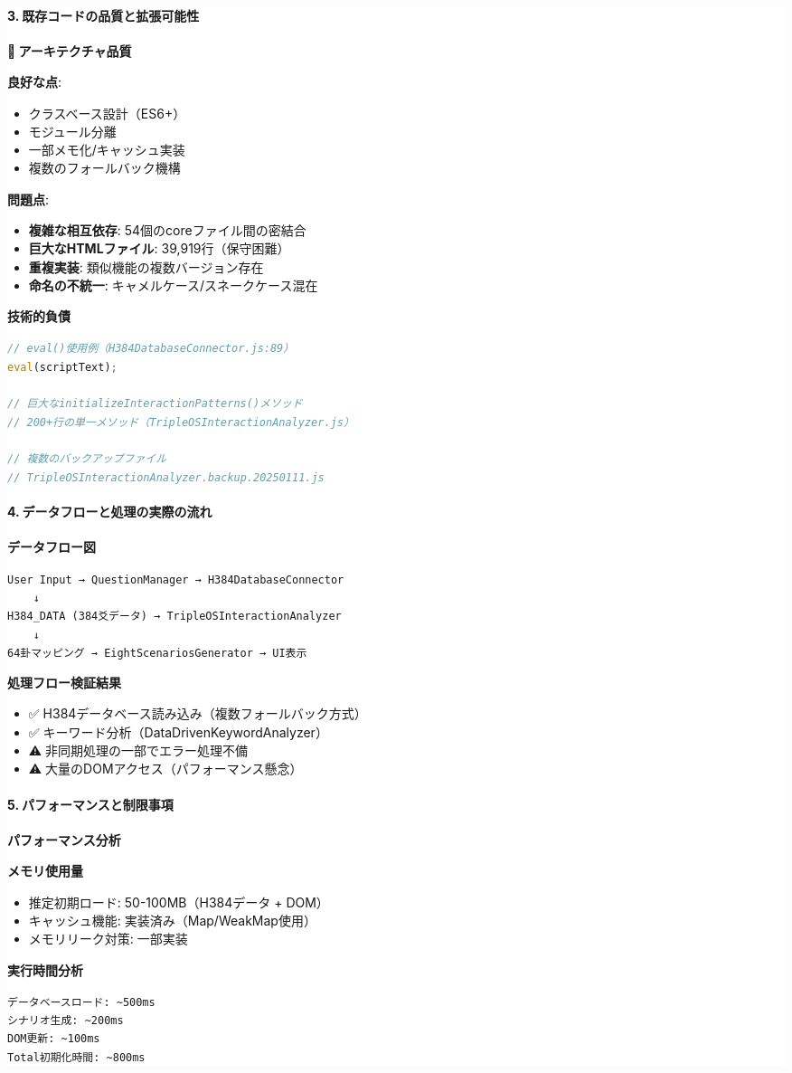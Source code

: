 #### 3. 既存コードの品質と拡張可能性

**🔧 アーキテクチャ品質**

**良好な点**:
- クラスベース設計（ES6+）
- モジュール分離
- 一部メモ化/キャッシュ実装
- 複数のフォールバック機構

**問題点**:
- **複雑な相互依存**: 54個のcoreファイル間の密結合
- **巨大なHTMLファイル**: 39,919行（保守困難）
- **重複実装**: 類似機能の複数バージョン存在
- **命名の不統一**: キャメルケース/スネークケース混在

**技術的負債**
```javascript
// eval()使用例（H384DatabaseConnector.js:89）
eval(scriptText);

// 巨大なinitializeInteractionPatterns()メソッド
// 200+行の単一メソッド（TripleOSInteractionAnalyzer.js）

// 複数のバックアップファイル
// TripleOSInteractionAnalyzer.backup.20250111.js
```

#### 4. データフローと処理の実際の流れ

**データフロー図**
```
User Input → QuestionManager → H384DatabaseConnector 
    ↓
H384_DATA (384爻データ) → TripleOSInteractionAnalyzer
    ↓
64卦マッピング → EightScenariosGenerator → UI表示
```

**処理フロー検証結果**
- ✅ H384データベース読み込み（複数フォールバック方式）
- ✅ キーワード分析（DataDrivenKeywordAnalyzer）
- ⚠️ 非同期処理の一部でエラー処理不備
- ⚠️ 大量のDOMアクセス（パフォーマンス懸念）

#### 5. パフォーマンスと制限事項

**パフォーマンス分析**

**メモリ使用量**
- 推定初期ロード: 50-100MB（H384データ + DOM）
- キャッシュ機能: 実装済み（Map/WeakMap使用）
- メモリリーク対策: 一部実装

**実行時間分析**
```
データベースロード: ~500ms
シナリオ生成: ~200ms  
DOM更新: ~100ms
Total初期化時間: ~800ms
```
